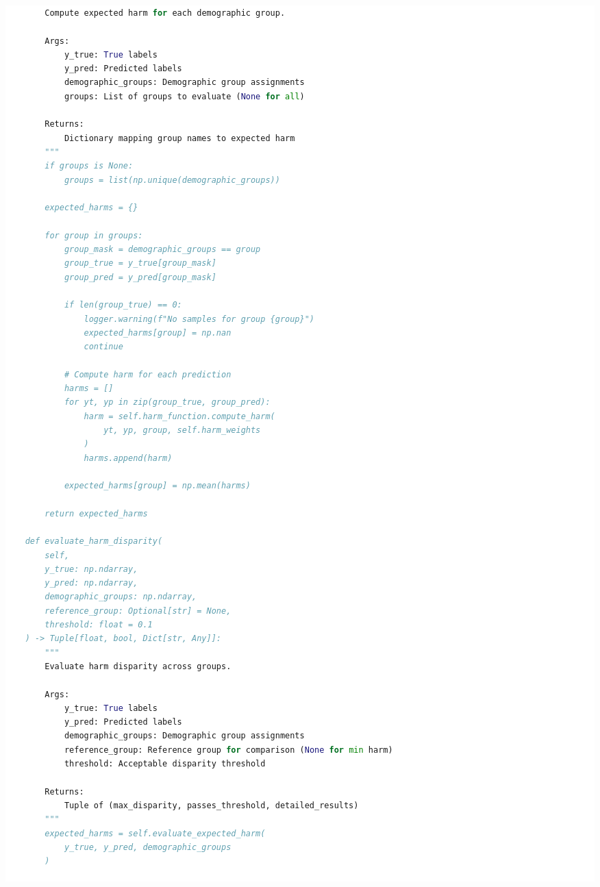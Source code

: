 ```python
        Compute expected harm for each demographic group.
        
        Args:
            y_true: True labels
            y_pred: Predicted labels  
            demographic_groups: Demographic group assignments
            groups: List of groups to evaluate (None for all)
            
        Returns:
            Dictionary mapping group names to expected harm
        """
        if groups is None:
            groups = list(np.unique(demographic_groups))
        
        expected_harms = {}
        
        for group in groups:
            group_mask = demographic_groups == group
            group_true = y_true[group_mask]
            group_pred = y_pred[group_mask]
            
            if len(group_true) == 0:
                logger.warning(f"No samples for group {group}")
                expected_harms[group] = np.nan
                continue
            
            # Compute harm for each prediction
            harms = []
            for yt, yp in zip(group_true, group_pred):
                harm = self.harm_function.compute_harm(
                    yt, yp, group, self.harm_weights
                )
                harms.append(harm)
            
            expected_harms[group] = np.mean(harms)
        
        return expected_harms
    
    def evaluate_harm_disparity(
        self,
        y_true: np.ndarray,
        y_pred: np.ndarray,
        demographic_groups: np.ndarray,
        reference_group: Optional[str] = None,
        threshold: float = 0.1
    ) -> Tuple[float, bool, Dict[str, Any]]:
        """
        Evaluate harm disparity across groups.
        
        Args:
            y_true: True labels
            y_pred: Predicted labels
            demographic_groups: Demographic group assignments
            reference_group: Reference group for comparison (None for min harm)
            threshold: Acceptable disparity threshold
            
        Returns:
            Tuple of (max_disparity, passes_threshold, detailed_results)
        """
        expected_harms = self.evaluate_expected_harm(
            y_true, y_pred, demographic_groups
        )
        
```